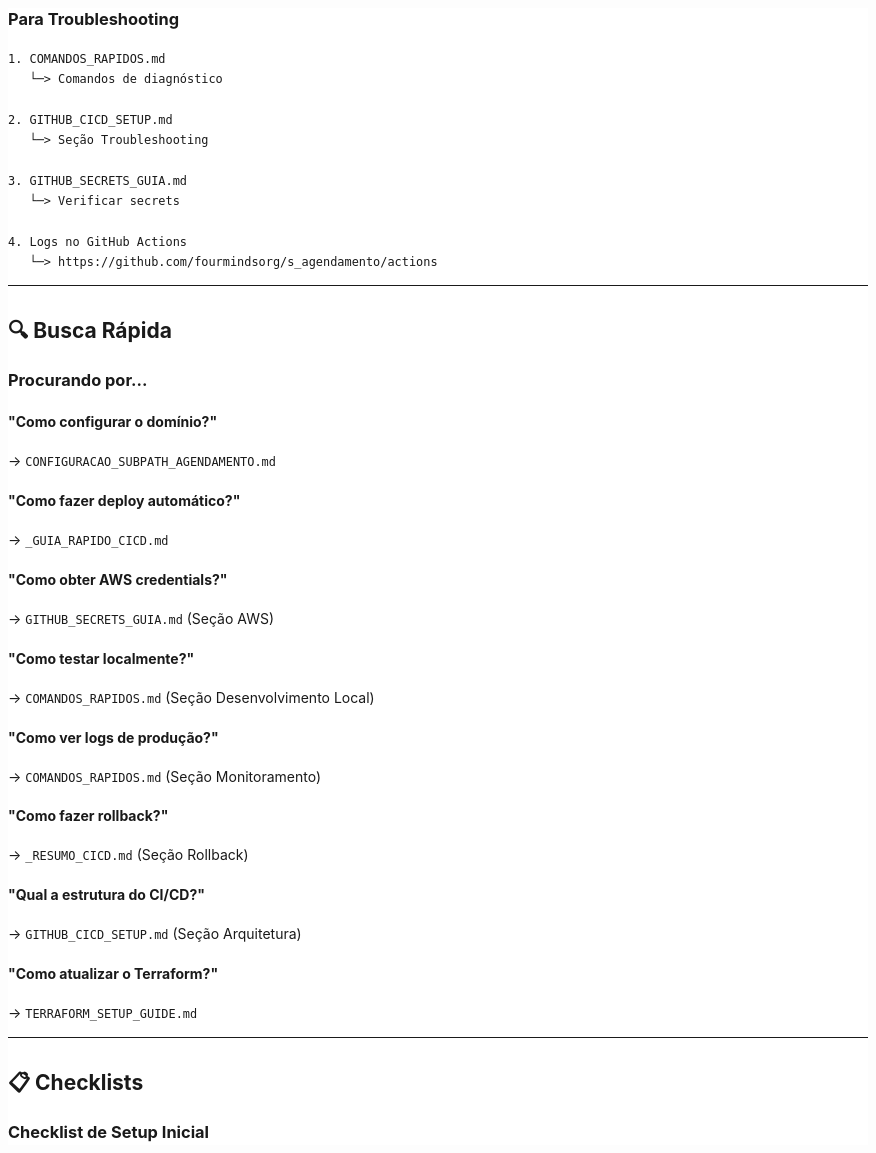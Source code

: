 ### Para Troubleshooting

```
1. COMANDOS_RAPIDOS.md
   └─> Comandos de diagnóstico

2. GITHUB_CICD_SETUP.md
   └─> Seção Troubleshooting

3. GITHUB_SECRETS_GUIA.md
   └─> Verificar secrets

4. Logs no GitHub Actions
   └─> https://github.com/fourmindsorg/s_agendamento/actions
```

---

## 🔍 Busca Rápida

### Procurando por...

#### "Como configurar o domínio?"
→ `CONFIGURACAO_SUBPATH_AGENDAMENTO.md`

#### "Como fazer deploy automático?"
→ `_GUIA_RAPIDO_CICD.md`

#### "Como obter AWS credentials?"
→ `GITHUB_SECRETS_GUIA.md` (Seção AWS)

#### "Como testar localmente?"
→ `COMANDOS_RAPIDOS.md` (Seção Desenvolvimento Local)

#### "Como ver logs de produção?"
→ `COMANDOS_RAPIDOS.md` (Seção Monitoramento)

#### "Como fazer rollback?"
→ `_RESUMO_CICD.md` (Seção Rollback)

#### "Qual a estrutura do CI/CD?"
→ `GITHUB_CICD_SETUP.md` (Seção Arquitetura)

#### "Como atualizar o Terraform?"
→ `TERRAFORM_SETUP_GUIDE.md`

---

## 📋 Checklists

### Checklist de Setup Inicial

